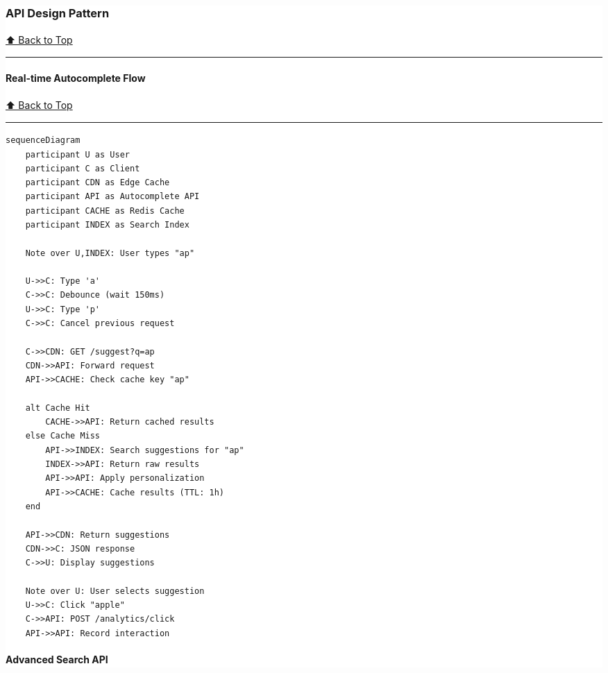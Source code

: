 ### API Design Pattern

[⬆️ Back to Top](#--table-of-contents)

---


#### Real-time Autocomplete Flow

[⬆️ Back to Top](#--table-of-contents)

---


```mermaid
sequenceDiagram
    participant U as User
    participant C as Client
    participant CDN as Edge Cache
    participant API as Autocomplete API
    participant CACHE as Redis Cache
    participant INDEX as Search Index
    
    Note over U,INDEX: User types "ap"
    
    U->>C: Type 'a'
    C->>C: Debounce (wait 150ms)
    U->>C: Type 'p'
    C->>C: Cancel previous request
    
    C->>CDN: GET /suggest?q=ap
    CDN->>API: Forward request
    API->>CACHE: Check cache key "ap"
    
    alt Cache Hit
        CACHE->>API: Return cached results
    else Cache Miss
        API->>INDEX: Search suggestions for "ap"
        INDEX->>API: Return raw results
        API->>API: Apply personalization
        API->>CACHE: Cache results (TTL: 1h)
    end
    
    API->>CDN: Return suggestions
    CDN->>C: JSON response
    C->>U: Display suggestions
    
    Note over U: User selects suggestion
    U->>C: Click "apple"
    C->>API: POST /analytics/click
    API->>API: Record interaction
```

#### Advanced Search API
